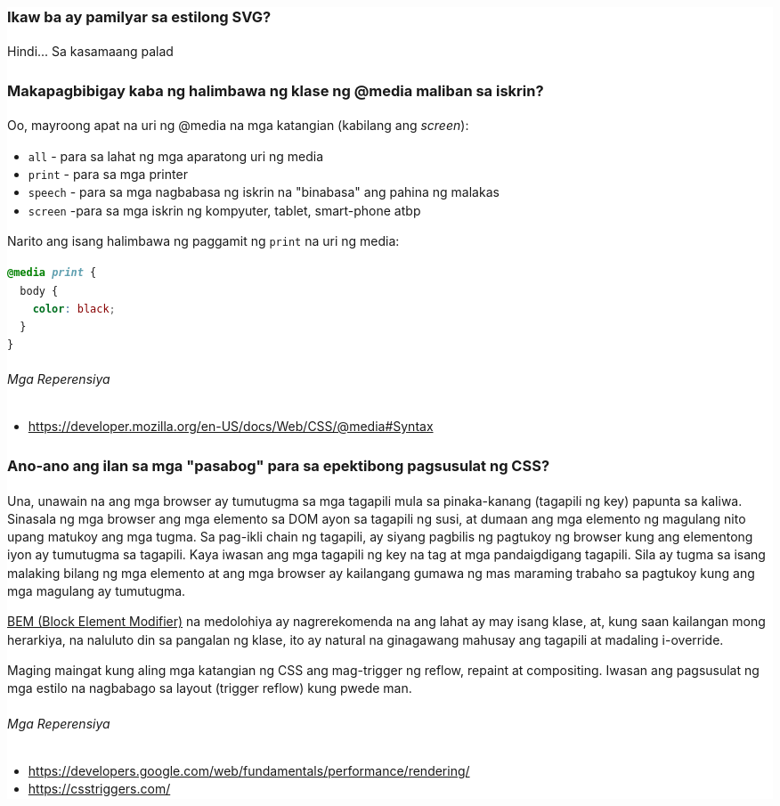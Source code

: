 

### Ikaw ba ay pamilyar sa estilong SVG?

Hindi... Sa kasamaang palad



### Makapagbibigay kaba ng halimbawa ng klase ng @media maliban sa iskrin?

Oo, mayroong apat na uri ng @media na mga katangian (kabilang ang _screen_):

- `all` - para sa lahat ng mga aparatong uri ng media
- `print` - para sa mga printer
- `speech` - para sa mga nagbabasa ng iskrin na "binabasa" ang pahina ng malakas
- `screen` -para sa mga iskrin ng kompyuter, tablet, smart-phone atbp

Narito ang isang halimbawa ng paggamit ng `print` na uri ng media:

```css
@media print {
  body {
    color: black;
  }
}
```

###### Mga Reperensiya

- https://developer.mozilla.org/en-US/docs/Web/CSS/@media#Syntax



### Ano-ano ang ilan sa mga "pasabog" para sa epektibong pagsusulat ng CSS?

Una, unawain na ang mga browser ay tumutugma sa mga tagapili mula sa pinaka-kanang (tagapili ng key) papunta sa kaliwa. Sinasala ng mga browser ang mga elemento sa DOM ayon sa tagapili ng susi, at dumaan ang mga elemento ng magulang nito upang matukoy ang mga tugma. Sa pag-ikli chain ng tagapili, ay siyang pagbilis ng pagtukoy ng browser kung ang elementong iyon ay tumutugma sa tagapili. Kaya iwasan ang mga tagapili ng key na tag at mga pandaigdigang tagapili. Sila ay tugma sa isang malaking bilang ng mga elemento at ang mga browser ay kailangang gumawa ng mas maraming trabaho sa pagtukoy kung ang mga magulang ay tumutugma.

[BEM (Block Element Modifier)](https://bem.info/) na medolohiya ay nagrerekomenda na ang lahat ay may isang klase, at, kung saan kailangan mong herarkiya, na naluluto din sa pangalan ng klase, ito ay natural na ginagawang mahusay ang tagapili at madaling i-override.

Maging maingat kung aling mga katangian ng CSS ang mag-trigger ng reflow, repaint at compositing. Iwasan ang pagsusulat ng mga estilo na nagbabago sa layout (trigger reflow) kung pwede man.

###### Mga Reperensiya

- https://developers.google.com/web/fundamentals/performance/rendering/
- https://csstriggers.com/


